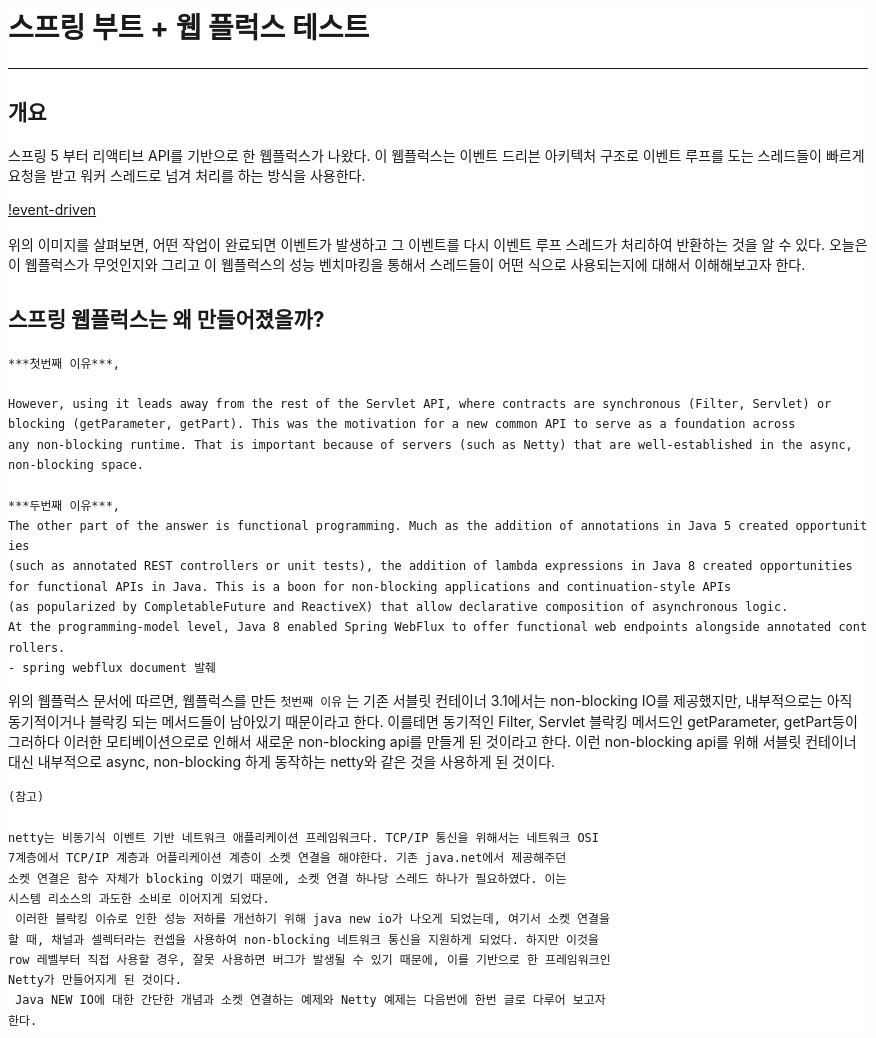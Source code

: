 # 스프링 부트 + 웹 플럭스 테스트
- - -

## 개요

 스프링 5 부터 리액티브 API를 기반으로 한 웹플럭스가 나왔다. 이 웹플럭스는 이벤트 드리븐 아키텍처 구조로
이벤트 루프를 도는 스레드들이 빠르게 요청을 받고 워커 스레드로 넘겨 처리를 하는 방식을 사용한다.
 
 [!event-driven](https://github.com/heesuk-ahn/server-benchmark/blob/master/spring-boot-with-webflux/images/event-driven.png?raw=true)

 위의 이미지를 살펴보면, 어떤 작업이 완료되면 이벤트가 발생하고 그 이벤트를 다시 이벤트 루프 스레드가 처리하여 반환하는 것을
알 수 있다. 오늘은 이 웹플럭스가 무엇인지와 그리고 이 웹플럭스의 성능 벤치마킹을 통해서 스레드들이 어떤 식으로 사용되는지에 대해서
이해해보고자 한다.

## 스프링 웹플럭스는 왜 만들어졌을까?

```
***첫번째 이유***,

However, using it leads away from the rest of the Servlet API, where contracts are synchronous (Filter, Servlet) or
blocking (getParameter, getPart). This was the motivation for a new common API to serve as a foundation across
any non-blocking runtime. That is important because of servers (such as Netty) that are well-established in the async,
non-blocking space.

***두번째 이유***,
The other part of the answer is functional programming. Much as the addition of annotations in Java 5 created opportunities
(such as annotated REST controllers or unit tests), the addition of lambda expressions in Java 8 created opportunities
for functional APIs in Java. This is a boon for non-blocking applications and continuation-style APIs
(as popularized by CompletableFuture and ReactiveX) that allow declarative composition of asynchronous logic.
At the programming-model level, Java 8 enabled Spring WebFlux to offer functional web endpoints alongside annotated controllers.
- spring webflux document 발췌
```

  위의 웹플럭스 문서에 따르면, 웹플럭스를 만든 `첫번째 이유` 는 기존 서블릿 컨테이너 3.1에서는 non-blocking IO를 제공했지만, 내부적으로는 아직
동기적이거나 블락킹 되는 메서드들이 남아있기 때문이라고 한다. 이를테면 동기적인 Filter, Servlet 블락킹 메서드인 getParameter, getPart등이 그러하다
이러한 모티베이션으로로 인해서 새로운 non-blocking api를 만들게 된 것이라고 한다. 이런 non-blocking api를 위해 서블릿 컨테이너 대신
내부적으로 async, non-blocking 하게 동작하는 netty와 같은 것을 사용하게 된 것이다.

```
(참고)

netty는 비동기식 이벤트 기반 네트워크 애플리케이션 프레임워크다. TCP/IP 통신을 위해서는 네트워크 OSI
7계층에서 TCP/IP 계층과 어플리케이션 계층이 소켓 연결을 해야한다. 기존 java.net에서 제공해주던
소켓 연결은 함수 자체가 blocking 이였기 때문에, 소켓 연결 하나당 스레드 하나가 필요하였다. 이는
시스템 리소스의 과도한 소비로 이어지게 되었다.
 이러한 블락킹 이슈로 인한 성능 저하를 개선하기 위해 java new io가 나오게 되었는데, 여기서 소켓 연결을
할 때, 채널과 셀렉터라는 컨셉을 사용하여 non-blocking 네트워크 통신을 지원하게 되었다. 하지만 이것을
row 레벨부터 직접 사용할 경우, 잘못 사용하면 버그가 발생될 수 있기 때문에, 이를 기반으로 한 프레임워크인
Netty가 만들어지게 된 것이다.
 Java NEW IO에 대한 간단한 개념과 소켓 연결하는 예제와 Netty 예제는 다음번에 한번 글로 다루어 보고자
한다.
```
